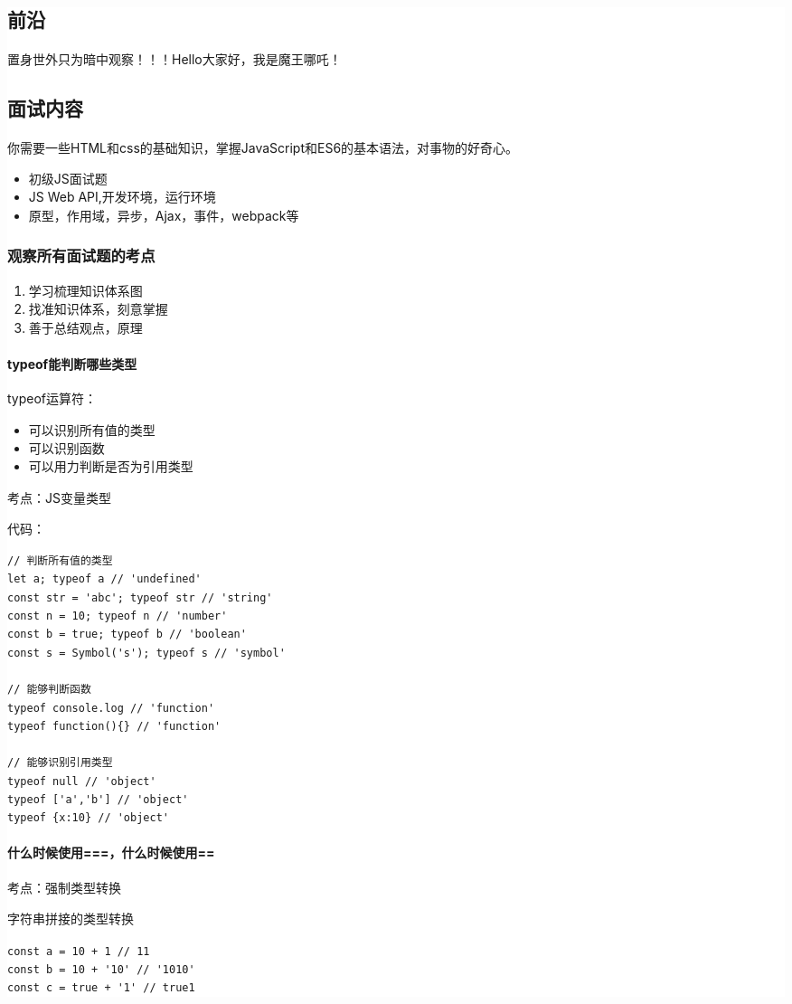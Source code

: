 ## 前沿

置身世外只为暗中观察！！！Hello大家好，我是魔王哪吒！

## 面试内容

你需要一些HTML和css的基础知识，掌握JavaScript和ES6的基本语法，对事物的好奇心。

- 初级JS面试题
- JS Web API,开发环境，运行环境
- 原型，作用域，异步，Ajax，事件，webpack等

### 观察所有面试题的考点

1. 学习梳理知识体系图
2. 找准知识体系，刻意掌握
3. 善于总结观点，原理

#### typeof能判断哪些类型

typeof运算符：

- 可以识别所有值的类型
- 可以识别函数
- 可以用力判断是否为引用类型

考点：JS变量类型

代码：

    // 判断所有值的类型
    let a; typeof a // 'undefined'
    const str = 'abc'; typeof str // 'string'
    const n = 10; typeof n // 'number'
    const b = true; typeof b // 'boolean'
    const s = Symbol('s'); typeof s // 'symbol'
    
    // 能够判断函数
    typeof console.log // 'function'
    typeof function(){} // 'function'
    
    // 能够识别引用类型
    typeof null // 'object'
    typeof ['a','b'] // 'object'
    typeof {x:10} // 'object'

#### 什么时候使用===，什么时候使用==

考点：强制类型转换

字符串拼接的类型转换

    const a = 10 + 1 // 11
    const b = 10 + '10' // '1010'
    const c = true + '1' // true1
